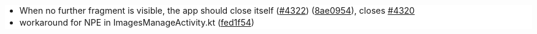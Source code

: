 * When no further fragment is visible, the app should close itself ([#4322](https://www.github.com/openfoodfacts/openfoodfacts-androidapp/issues/4322)) ([8ae0954](https://www.github.com/openfoodfacts/openfoodfacts-androidapp/commit/8ae095459e45d8dbebe3e243a5968b983fbf565a)), closes [#4320](https://www.github.com/openfoodfacts/openfoodfacts-androidapp/issues/4320)
* workaround for NPE in ImagesManageActivity.kt ([fed1f54](https://www.github.com/openfoodfacts/openfoodfacts-androidapp/commit/fed1f541064a4f0c8621aca75b4508909658b8fe))
